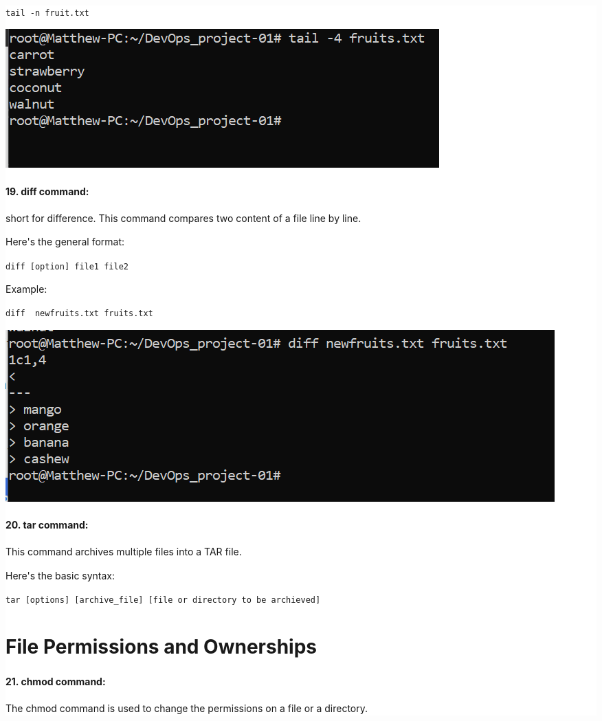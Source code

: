 `tail -n fruit.txt`

![tail](./imgs/tail.png)

#### 19. diff command:

short for difference. This command compares two content of a file line by line.

Here's the general format:

`diff [option] file1 file2`

Example:

`diff  newfruits.txt fruits.txt`

![diff](./imgs/diff.png)

#### 20. tar command:

This command archives multiple files into a TAR file.

Here's the basic syntax:

`tar [options] [archive_file] [file or directory to be archieved]`

# File Permissions and Ownerships

#### 21. chmod command:

The chmod command is used to change the permissions on a file or a directory.
